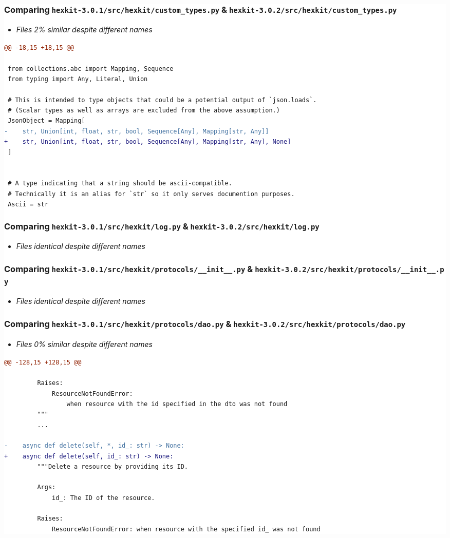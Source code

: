 ### Comparing `hexkit-3.0.1/src/hexkit/custom_types.py` & `hexkit-3.0.2/src/hexkit/custom_types.py`

 * *Files 2% similar despite different names*

```diff
@@ -18,15 +18,15 @@
 
 from collections.abc import Mapping, Sequence
 from typing import Any, Literal, Union
 
 # This is intended to type objects that could be a potential output of `json.loads`.
 # (Scalar types as well as arrays are excluded from the above assumption.)
 JsonObject = Mapping[
-    str, Union[int, float, str, bool, Sequence[Any], Mapping[str, Any]]
+    str, Union[int, float, str, bool, Sequence[Any], Mapping[str, Any], None]
 ]
 
 
 # A type indicating that a string should be ascii-compatible.
 # Technically it is an alias for `str` so it only serves documention purposes.
 Ascii = str
```

### Comparing `hexkit-3.0.1/src/hexkit/log.py` & `hexkit-3.0.2/src/hexkit/log.py`

 * *Files identical despite different names*

### Comparing `hexkit-3.0.1/src/hexkit/protocols/__init__.py` & `hexkit-3.0.2/src/hexkit/protocols/__init__.py`

 * *Files identical despite different names*

### Comparing `hexkit-3.0.1/src/hexkit/protocols/dao.py` & `hexkit-3.0.2/src/hexkit/protocols/dao.py`

 * *Files 0% similar despite different names*

```diff
@@ -128,15 +128,15 @@
 
         Raises:
             ResourceNotFoundError:
                 when resource with the id specified in the dto was not found
         """
         ...
 
-    async def delete(self, *, id_: str) -> None:
+    async def delete(self, id_: str) -> None:
         """Delete a resource by providing its ID.
 
         Args:
             id_: The ID of the resource.
 
         Raises:
             ResourceNotFoundError: when resource with the specified id_ was not found
```

